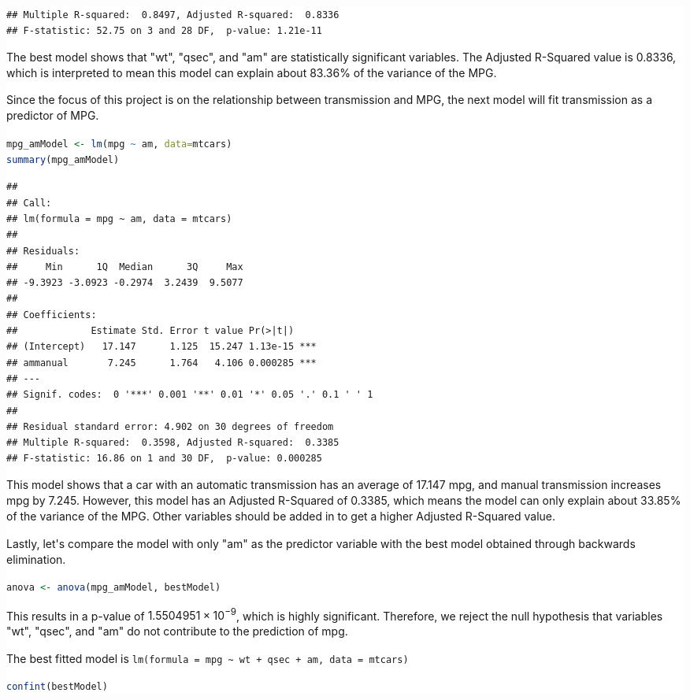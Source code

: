 ```
## Multiple R-squared:  0.8497,	Adjusted R-squared:  0.8336 
## F-statistic: 52.75 on 3 and 28 DF,  p-value: 1.21e-11
```
The best model shows that "wt", "qsec", and "am" are statistically significant variables. The Adjusted R-Squared value is 0.8336, which is interpreted to mean this model can explain about 83.36% of the variance of the MPG. 

Since the focus of this project is on the relationship between transmission and MPG, the next model will fit transmission as a predictor of MPG.

```r
mpg_amModel <- lm(mpg ~ am, data=mtcars)
summary(mpg_amModel) 
```

```
## 
## Call:
## lm(formula = mpg ~ am, data = mtcars)
## 
## Residuals:
##     Min      1Q  Median      3Q     Max 
## -9.3923 -3.0923 -0.2974  3.2439  9.5077 
## 
## Coefficients:
##             Estimate Std. Error t value Pr(>|t|)    
## (Intercept)   17.147      1.125  15.247 1.13e-15 ***
## ammanual       7.245      1.764   4.106 0.000285 ***
## ---
## Signif. codes:  0 '***' 0.001 '**' 0.01 '*' 0.05 '.' 0.1 ' ' 1
## 
## Residual standard error: 4.902 on 30 degrees of freedom
## Multiple R-squared:  0.3598,	Adjusted R-squared:  0.3385 
## F-statistic: 16.86 on 1 and 30 DF,  p-value: 0.000285
```
This model shows that a car with an automatic transmission has an average of 17.147 mpg, and manual transmission increases mpg by 7.245. However, this model has an Adjusted R-Squared of 0.3385, which means the model can only explain about 33.85% of the variance of the MPG. Other variables should be added in to get a higher Adjusted R-Squared value. 

Lastly, let's compare the model with only "am" as the predictor variable with the best model obtained through backwards elimination.

```r
anova <- anova(mpg_amModel, bestModel)
```
This results in a p-value of $1.5504951\times 10^{-9}$, which is highly significant. Therefore, we reject the null hypothesis that variables "wt", "qsec", and "am" do not contribute to the prediction of mpg. 

The best fitted model is `lm(formula = mpg ~ wt + qsec + am, data = mtcars)`

```r
confint(bestModel)
```
